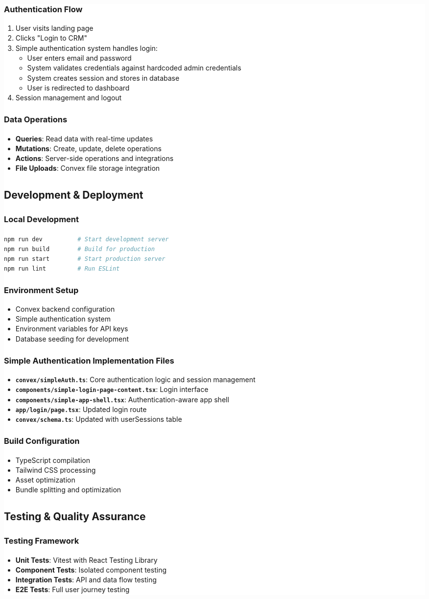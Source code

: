 ### Authentication Flow
1. User visits landing page
2. Clicks "Login to CRM"
3. Simple authentication system handles login:
   - User enters email and password
   - System validates credentials against hardcoded admin credentials
   - System creates session and stores in database
   - User is redirected to dashboard
4. Session management and logout

### Data Operations
- **Queries**: Read data with real-time updates
- **Mutations**: Create, update, delete operations
- **Actions**: Server-side operations and integrations
- **File Uploads**: Convex file storage integration

## Development & Deployment

### Local Development
```bash
npm run dev          # Start development server
npm run build        # Build for production
npm run start        # Start production server
npm run lint         # Run ESLint
```

### Environment Setup
- Convex backend configuration
- Simple authentication system
- Environment variables for API keys
- Database seeding for development

### Simple Authentication Implementation Files
- **`convex/simpleAuth.ts`**: Core authentication logic and session management
- **`components/simple-login-page-content.tsx`**: Login interface
- **`components/simple-app-shell.tsx`**: Authentication-aware app shell
- **`app/login/page.tsx`**: Updated login route
- **`convex/schema.ts`**: Updated with userSessions table

### Build Configuration
- TypeScript compilation
- Tailwind CSS processing
- Asset optimization
- Bundle splitting and optimization

## Testing & Quality Assurance

### Testing Framework
- **Unit Tests**: Vitest with React Testing Library
- **Component Tests**: Isolated component testing
- **Integration Tests**: API and data flow testing
- **E2E Tests**: Full user journey testing
